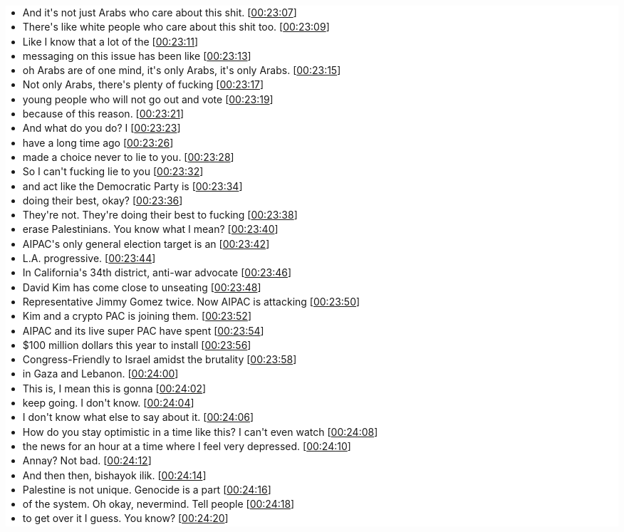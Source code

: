 *  And it's not just Arabs who care about this shit. [[00:23:07](https://www.youtube.com/watch?v=3R-kAnWHYuA&t=1387.2s)]
*  There's like white people who care about this shit too. [[00:23:09](https://www.youtube.com/watch?v=3R-kAnWHYuA&t=1389.2s)]
*  Like I know that a lot of the [[00:23:11](https://www.youtube.com/watch?v=3R-kAnWHYuA&t=1391.2s)]
*  messaging on this issue has been like [[00:23:13](https://www.youtube.com/watch?v=3R-kAnWHYuA&t=1393.2s)]
*  oh Arabs are of one mind, it's only Arabs, it's only Arabs. [[00:23:15](https://www.youtube.com/watch?v=3R-kAnWHYuA&t=1395.2s)]
*  Not only Arabs, there's plenty of fucking [[00:23:17](https://www.youtube.com/watch?v=3R-kAnWHYuA&t=1397.2s)]
*  young people who will not go out and vote [[00:23:19](https://www.youtube.com/watch?v=3R-kAnWHYuA&t=1399.2s)]
*  because of this reason. [[00:23:21](https://www.youtube.com/watch?v=3R-kAnWHYuA&t=1401.2s)]
*  And what do you do? I [[00:23:23](https://www.youtube.com/watch?v=3R-kAnWHYuA&t=1403.2s)]
*  have a long time ago [[00:23:26](https://www.youtube.com/watch?v=3R-kAnWHYuA&t=1406.16s)]
*  made a choice never to lie to you. [[00:23:28](https://www.youtube.com/watch?v=3R-kAnWHYuA&t=1408.16s)]
*  So I can't fucking lie to you [[00:23:32](https://www.youtube.com/watch?v=3R-kAnWHYuA&t=1412.16s)]
*  and act like the Democratic Party is [[00:23:34](https://www.youtube.com/watch?v=3R-kAnWHYuA&t=1414.16s)]
*  doing their best, okay? [[00:23:36](https://www.youtube.com/watch?v=3R-kAnWHYuA&t=1416.16s)]
*  They're not. They're doing their best to fucking [[00:23:38](https://www.youtube.com/watch?v=3R-kAnWHYuA&t=1418.16s)]
*  erase Palestinians. You know what I mean? [[00:23:40](https://www.youtube.com/watch?v=3R-kAnWHYuA&t=1420.16s)]
*  AIPAC's only general election target is an [[00:23:42](https://www.youtube.com/watch?v=3R-kAnWHYuA&t=1422.16s)]
*  L.A. progressive. [[00:23:44](https://www.youtube.com/watch?v=3R-kAnWHYuA&t=1424.16s)]
*  In California's 34th district, anti-war advocate [[00:23:46](https://www.youtube.com/watch?v=3R-kAnWHYuA&t=1426.16s)]
*  David Kim has come close to unseating [[00:23:48](https://www.youtube.com/watch?v=3R-kAnWHYuA&t=1428.16s)]
*  Representative Jimmy Gomez twice. Now AIPAC is attacking [[00:23:50](https://www.youtube.com/watch?v=3R-kAnWHYuA&t=1430.16s)]
*  Kim and a crypto PAC is joining them. [[00:23:52](https://www.youtube.com/watch?v=3R-kAnWHYuA&t=1432.16s)]
*  AIPAC and its live super PAC have spent [[00:23:54](https://www.youtube.com/watch?v=3R-kAnWHYuA&t=1434.16s)]
*  $100 million dollars this year to install [[00:23:56](https://www.youtube.com/watch?v=3R-kAnWHYuA&t=1436.16s)]
*  Congress-Friendly to Israel amidst the brutality [[00:23:58](https://www.youtube.com/watch?v=3R-kAnWHYuA&t=1438.16s)]
*  in Gaza and Lebanon. [[00:24:00](https://www.youtube.com/watch?v=3R-kAnWHYuA&t=1440.16s)]
*  This is, I mean this is gonna [[00:24:02](https://www.youtube.com/watch?v=3R-kAnWHYuA&t=1442.16s)]
*  keep going. I don't know. [[00:24:04](https://www.youtube.com/watch?v=3R-kAnWHYuA&t=1444.16s)]
*  I don't know what else to say about it. [[00:24:06](https://www.youtube.com/watch?v=3R-kAnWHYuA&t=1446.16s)]
*  How do you stay optimistic in a time like this? I can't even watch [[00:24:08](https://www.youtube.com/watch?v=3R-kAnWHYuA&t=1448.16s)]
*  the news for an hour at a time where I feel very depressed. [[00:24:10](https://www.youtube.com/watch?v=3R-kAnWHYuA&t=1450.16s)]
*  Annay? Not bad. [[00:24:12](https://www.youtube.com/watch?v=3R-kAnWHYuA&t=1452.16s)]
*  And then then, bishayok ilik. [[00:24:14](https://www.youtube.com/watch?v=3R-kAnWHYuA&t=1454.16s)]
*  Palestine is not unique. Genocide is a part [[00:24:16](https://www.youtube.com/watch?v=3R-kAnWHYuA&t=1456.16s)]
*  of the system. Oh okay, nevermind. Tell people [[00:24:18](https://www.youtube.com/watch?v=3R-kAnWHYuA&t=1458.16s)]
*  to get over it I guess. You know? [[00:24:20](https://www.youtube.com/watch?v=3R-kAnWHYuA&t=1460.16s)]